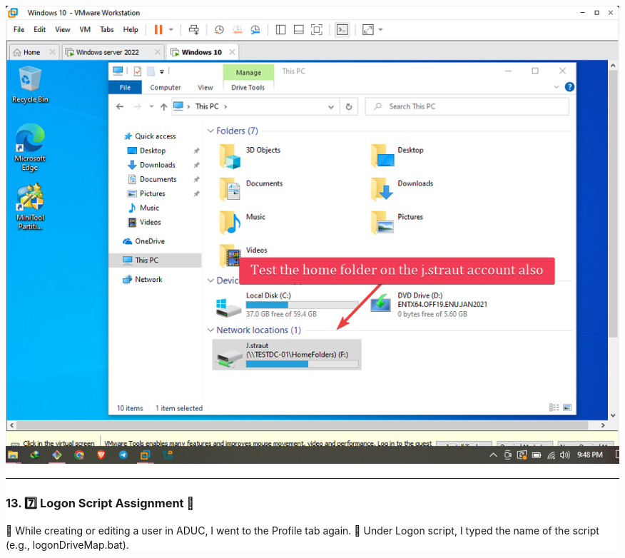 ![account folder](images/41-j.straut-account-home-folder.png)

---

### 13. 7️⃣ Logon Script Assignment 📜
🔹 While creating or editing a user in ADUC, I went to the Profile tab again.
🔹 Under Logon script, I typed the name of the script (e.g., logonDriveMap.bat).